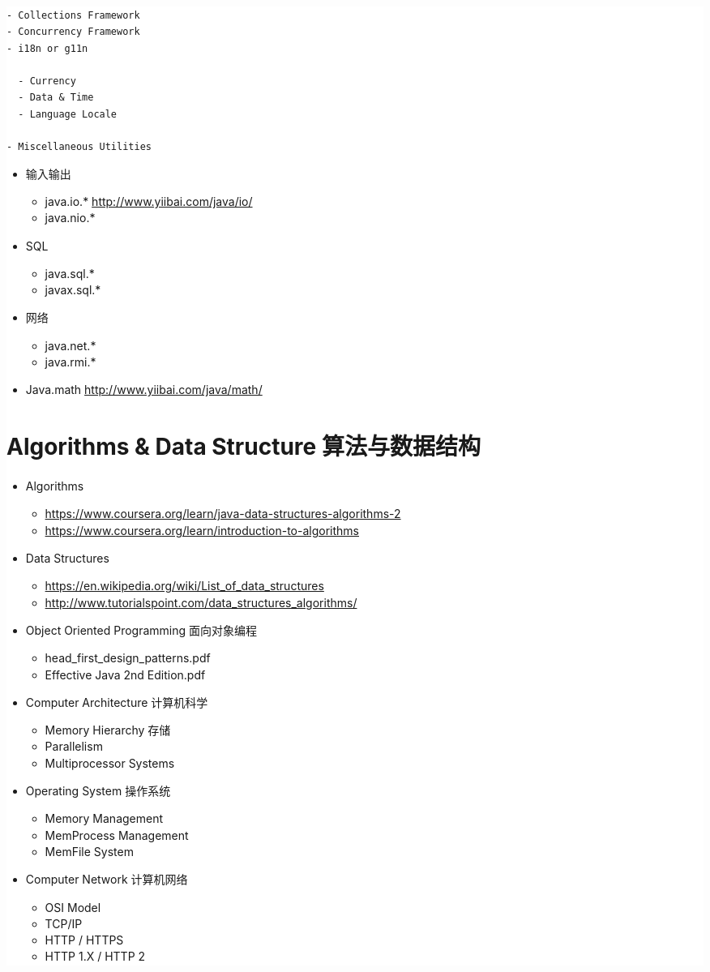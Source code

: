     - Collections Framework
    - Concurrency Framework
    - i18n or g11n

      - Currency
      - Data & Time
      - Language Locale

    - Miscellaneous Utilities

  - 输入输出

    - java.io.* <http://www.yiibai.com/java/io/>
    - java.nio.*

  - SQL

    - java.sql.*
    - javax.sql.*

  - 网络

    - java.net.*
    - java.rmi.*

  - Java.math <http://www.yiibai.com/java/math/>

# Algorithms & Data Structure 算法与数据结构

- Algorithms

  - <https://www.coursera.org/learn/java-data-structures-algorithms-2>
  - <https://www.coursera.org/learn/introduction-to-algorithms>

- Data Structures

  - <https://en.wikipedia.org/wiki/List_of_data_structures>
  - <http://www.tutorialspoint.com/data_structures_algorithms/>

- Object Oriented Programming 面向对象编程

  - head_first_design_patterns.pdf
  - Effective Java 2nd Edition.pdf

- Computer Architecture 计算机科学

  - Memory Hierarchy 存储
  - Parallelism
  - Multiprocessor Systems

- Operating System 操作系统

  - Memory Management
  - MemProcess Management
  - MemFile System

- Computer Network 计算机网络

  - OSI Model
  - TCP/IP
  - HTTP / HTTPS
  - HTTP 1.X / HTTP 2
